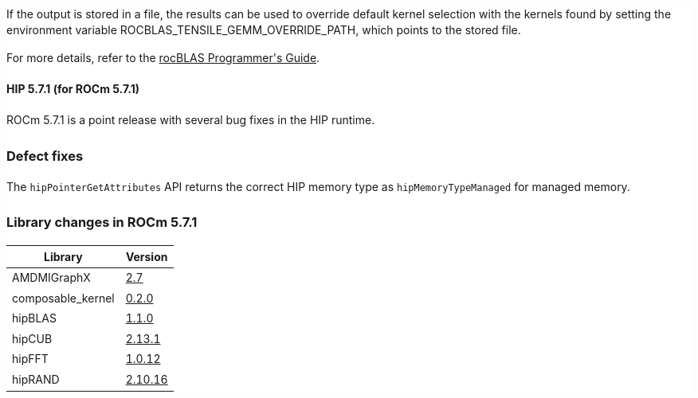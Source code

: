 If the output is stored in a file, the results can be used to override default kernel selection with the
kernels found by setting the environment variable ROCBLAS_TENSILE_GEMM_OVERRIDE_PATH, which
points to the stored file.

For more details, refer to the
[rocBLAS Programmer's Guide](https://rocm.docs.amd.com/projects/rocBLAS/en/docs-5.7.1/Programmers_Guide.html).

#### HIP 5.7.1 (for ROCm 5.7.1)

ROCm 5.7.1 is a point release with several bug fixes in the HIP runtime.

### Defect fixes

The `hipPointerGetAttributes` API returns the correct HIP memory type as `hipMemoryTypeManaged`
for managed memory.

### Library changes in ROCm 5.7.1

| Library | Version |
|---------|---------|
| AMDMIGraphX | [2.7](https://github.com/ROCm/AMDMIGraphX/releases/tag/rocm-5.7.1) |
| composable_kernel | [0.2.0](https://github.com/ROCm/composable_kernel/releases/tag/rocm-5.7.1) |
| hipBLAS | [1.1.0](https://github.com/ROCm/hipBLAS/releases/tag/rocm-5.7.1) |
| hipCUB | [2.13.1](https://github.com/ROCm/hipCUB/releases/tag/rocm-5.7.1) |
| hipFFT | [1.0.12](https://github.com/ROCm/hipFFT/releases/tag/rocm-5.7.1) |
| hipRAND | [2.10.16](https://github.com/ROCm/hipRAND/releases/tag/rocm-5.7.1) |
